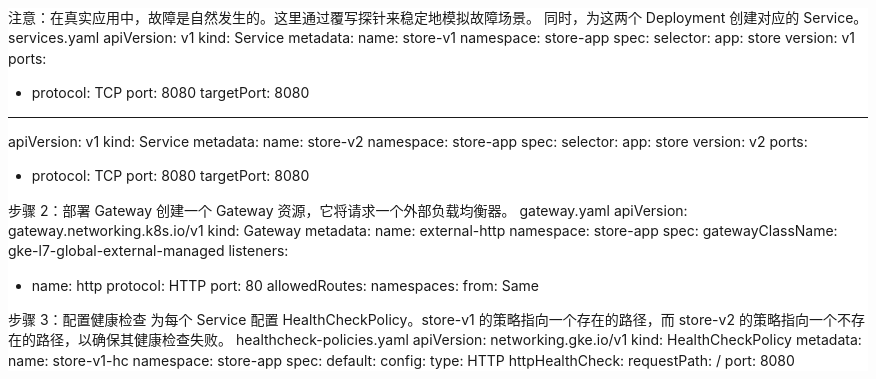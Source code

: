 注意：在真实应用中，故障是自然发生的。这里通过覆写探针来稳定地模拟故障场景。
同时，为这两个 Deployment 创建对应的 Service。
services.yaml
apiVersion: v1
kind: Service
metadata:
  name: store-v1
  namespace: store-app
spec:
  selector:
    app: store
    version: v1
  ports:
  - protocol: TCP
    port: 8080
    targetPort: 8080
---
apiVersion: v1
kind: Service
metadata:
  name: store-v2
  namespace: store-app
spec:
  selector:
    app: store
    version: v2
  ports:
  - protocol: TCP
    port: 8080
    targetPort: 8080

步骤 2：部署 Gateway
创建一个 Gateway 资源，它将请求一个外部负载均衡器。
gateway.yaml
apiVersion: gateway.networking.k8s.io/v1
kind: Gateway
metadata:
  name: external-http
  namespace: store-app
spec:
  gatewayClassName: gke-l7-global-external-managed
  listeners:
  - name: http
    protocol: HTTP
    port: 80
    allowedRoutes:
      namespaces:
        from: Same

步骤 3：配置健康检查
为每个 Service 配置 HealthCheckPolicy。store-v1 的策略指向一个存在的路径，而 store-v2 的策略指向一个不存在的路径，以确保其健康检查失败。
healthcheck-policies.yaml
apiVersion: networking.gke.io/v1
kind: HealthCheckPolicy
metadata:
  name: store-v1-hc
  namespace: store-app
spec:
  default:
    config:
      type: HTTP
      httpHealthCheck:
        requestPath: /
        port: 8080
